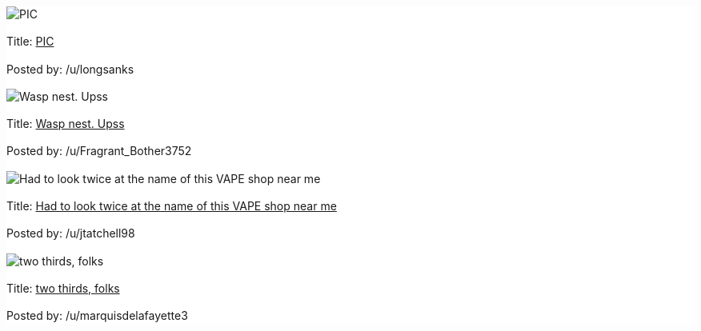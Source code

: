 <div class="card">
  <div class="card-image">
    <img class="post-img" src="https://i.redd.it/024fqbcr5q691.jpg" alt="PIC" title="PIC" />
  </div>
  <div class="card-content">
    <div class="media">
      <div class="media-content">
        <p class="title is-4">
           Title: <a href="https://www.reddit.com/r/nocontextpics/comments/vgfbj8/pic/">PIC</a>
        </p>
        <p class="subtitle is-4">Posted by: /u/longsanks</p>
      </div>
    </div>
  </div>
</div>

<div class="card">
  <div class="card-image">
    <img class="post-img" src="https://i.redd.it/tm7amj41u7691.jpg" alt="Wasp nest. Upss" title="Wasp nest. Upss" />
  </div>
  <div class="card-content">
    <div class="media">
      <div class="media-content">
        <p class="title is-4">
           Title: <a href="https://www.reddit.com/r/funny/comments/vel7e8/wasp_nest_upss/">Wasp nest. Upss</a>
        </p>
        <p class="subtitle is-4">Posted by: /u/Fragrant_Bother3752</p>
      </div>
    </div>
  </div>
</div>

<div class="card">
  <div class="card-image">
    <img class="post-img" src="https://i.redd.it/7zkhw5ebt4791.jpg" alt="Had to look twice at the name of this VAPE shop near me" title="Had to look twice at the name of this VAPE shop near me" />
  </div>
  <div class="card-content">
    <div class="media">
      <div class="media-content">
        <p class="title is-4">
           Title: <a href="https://www.reddit.com/r/CrappyDesign/comments/vi03ci/had_to_look_twice_at_the_name_of_this_vape_shop/">Had to look twice at the name of this VAPE shop near me</a>
        </p>
        <p class="subtitle is-4">Posted by: /u/jtatchell98</p>
      </div>
    </div>
  </div>
</div>

<div class="card">
  <div class="card-image">
    <img class="post-img" src="https://i.redd.it/2g2apone4t691.jpg" alt="two thirds, folks" title="two thirds, folks" />
  </div>
  <div class="card-content">
    <div class="media">
      <div class="media-content">
        <p class="title is-4">
           Title: <a href="https://www.reddit.com/r/funnysigns/comments/vgq5r0/two_thirds_folks/">two thirds, folks</a>
        </p>
        <p class="subtitle is-4">Posted by: /u/marquisdelafayette3</p>
      </div>